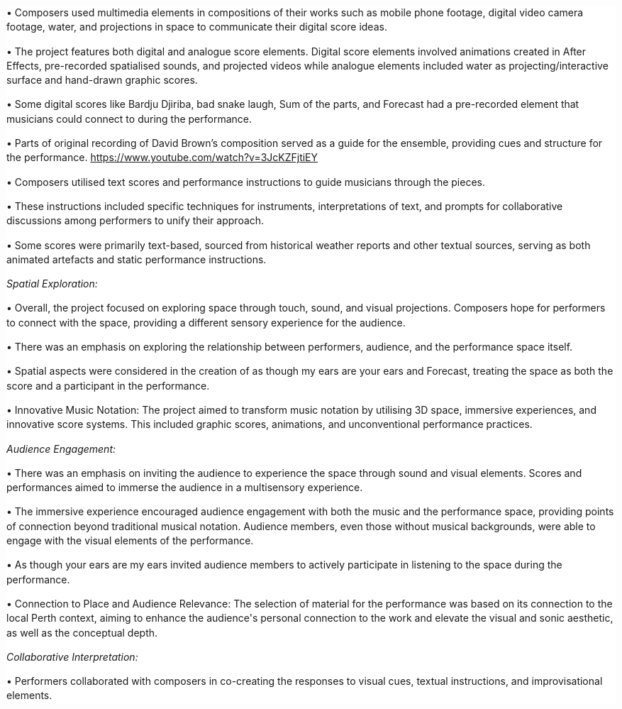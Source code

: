 •	Composers used multimedia elements in compositions of their works such as mobile phone footage, digital video camera footage, water, and projections in space to communicate their digital score ideas.

•	The project features both digital and analogue score elements. Digital score elements involved animations created in After Effects, pre-recorded spatialised sounds, and projected videos while analogue elements included water as projecting/interactive surface and hand-drawn graphic scores.

•	Some digital scores like Bardju Djiriba, bad snake laugh, Sum of the parts, and Forecast had a pre-recorded element that musicians could connect to during the performance.

•	Parts of original recording of David Brown’s composition served as a guide for the ensemble, providing cues and structure for the performance. https://www.youtube.com/watch?v=3JcKZFjtiEY

•	Composers utilised text scores and performance instructions to guide musicians through the pieces.

•	These instructions included specific techniques for instruments, interpretations of text, and prompts for collaborative discussions among performers to unify their approach.

•	Some scores were primarily text-based, sourced from historical weather reports and other textual sources, serving as both animated artefacts and static performance instructions.

*Spatial Exploration:* 

•	Overall, the project focused on exploring space through touch, sound, and visual projections. Composers hope for performers to connect with the space, providing a different sensory experience for the audience.

•	There was an emphasis on exploring the relationship between performers, audience, and the performance space itself.

•	Spatial aspects were considered in the creation of as though my ears are your ears and Forecast, treating the space as both the score and a participant in the performance.

•	Innovative Music Notation: The project aimed to transform music notation by utilising 3D space, immersive experiences, and innovative score systems. This included graphic scores, animations, and unconventional performance practices.

*Audience Engagement:* 

•	There was an emphasis on inviting the audience to experience the space through sound and visual elements. Scores and performances aimed to immerse the audience in a multisensory experience.

•	The immersive experience encouraged audience engagement with both the music and the performance space, providing points of connection beyond traditional musical notation. Audience members, even those without musical backgrounds, were able to engage with the visual elements of the performance.

•	As though your ears are my ears invited audience members to actively participate in listening to the space during the performance.

•	Connection to Place and Audience Relevance: The selection of material for the performance was based on its connection to the local Perth context, aiming to enhance the audience's personal connection to the work and elevate the visual and sonic aesthetic, as well as the conceptual depth.


*Collaborative Interpretation:* 

•	Performers collaborated with composers in co-creating the responses to visual cues, textual instructions, and improvisational elements. 
